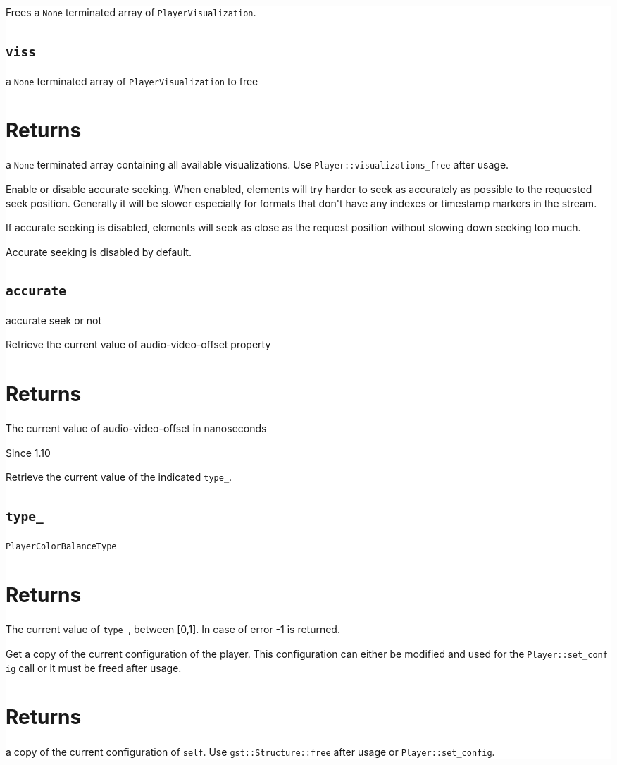 Frees a `None` terminated array of `PlayerVisualization`.
## `viss`
a `None` terminated array of `PlayerVisualization` to free


# Returns


 a `None` terminated array containing all available
 visualizations. Use `Player::visualizations_free` after
 usage.

Enable or disable accurate seeking. When enabled, elements will try harder
to seek as accurately as possible to the requested seek position. Generally
it will be slower especially for formats that don't have any indexes or
timestamp markers in the stream.

If accurate seeking is disabled, elements will seek as close as the request
position without slowing down seeking too much.

Accurate seeking is disabled by default.
## `accurate`
accurate seek or not

Retrieve the current value of audio-video-offset property

# Returns

The current value of audio-video-offset in nanoseconds

Since 1.10

Retrieve the current value of the indicated `type_`.
## `type_`
`PlayerColorBalanceType`

# Returns

The current value of `type_`, between [0,1]. In case of
 error -1 is returned.

Get a copy of the current configuration of the player. This configuration
can either be modified and used for the `Player::set_config` call
or it must be freed after usage.

# Returns

a copy of the current configuration of `self`. Use
`gst::Structure::free` after usage or `Player::set_config`.
